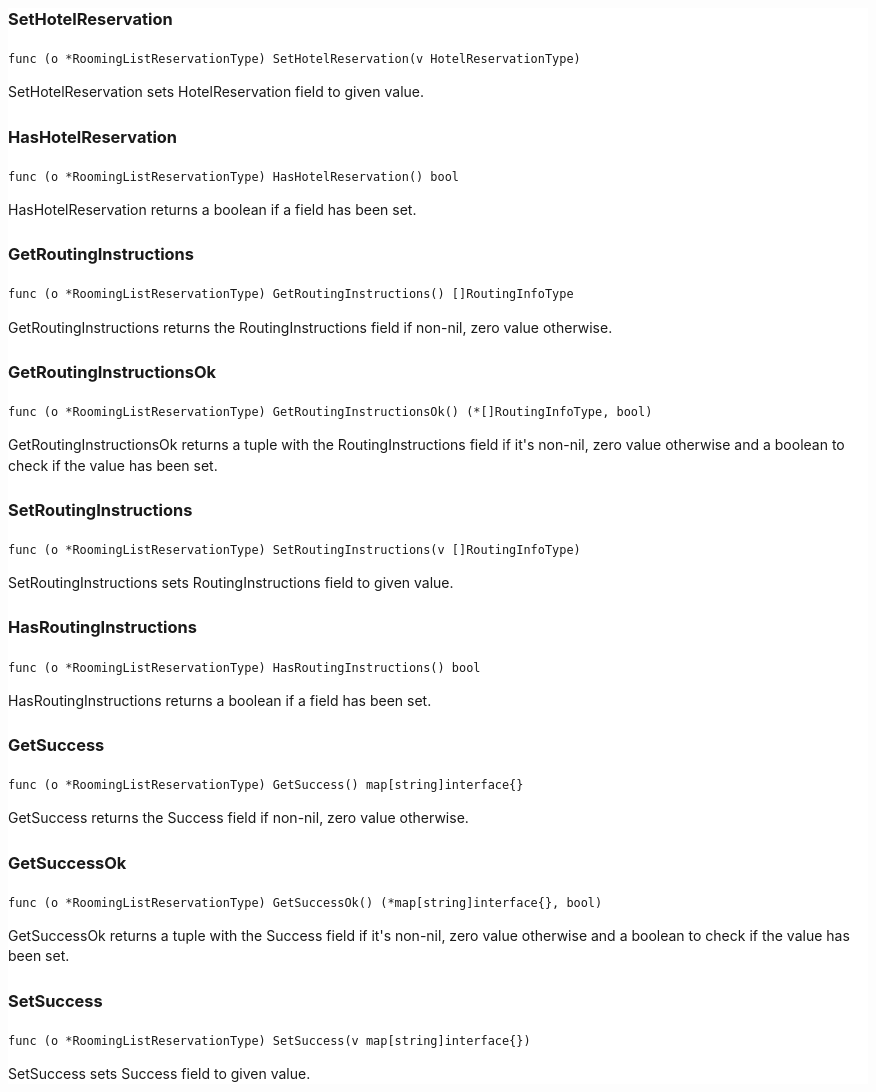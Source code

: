 ### SetHotelReservation

`func (o *RoomingListReservationType) SetHotelReservation(v HotelReservationType)`

SetHotelReservation sets HotelReservation field to given value.

### HasHotelReservation

`func (o *RoomingListReservationType) HasHotelReservation() bool`

HasHotelReservation returns a boolean if a field has been set.

### GetRoutingInstructions

`func (o *RoomingListReservationType) GetRoutingInstructions() []RoutingInfoType`

GetRoutingInstructions returns the RoutingInstructions field if non-nil, zero value otherwise.

### GetRoutingInstructionsOk

`func (o *RoomingListReservationType) GetRoutingInstructionsOk() (*[]RoutingInfoType, bool)`

GetRoutingInstructionsOk returns a tuple with the RoutingInstructions field if it's non-nil, zero value otherwise
and a boolean to check if the value has been set.

### SetRoutingInstructions

`func (o *RoomingListReservationType) SetRoutingInstructions(v []RoutingInfoType)`

SetRoutingInstructions sets RoutingInstructions field to given value.

### HasRoutingInstructions

`func (o *RoomingListReservationType) HasRoutingInstructions() bool`

HasRoutingInstructions returns a boolean if a field has been set.

### GetSuccess

`func (o *RoomingListReservationType) GetSuccess() map[string]interface{}`

GetSuccess returns the Success field if non-nil, zero value otherwise.

### GetSuccessOk

`func (o *RoomingListReservationType) GetSuccessOk() (*map[string]interface{}, bool)`

GetSuccessOk returns a tuple with the Success field if it's non-nil, zero value otherwise
and a boolean to check if the value has been set.

### SetSuccess

`func (o *RoomingListReservationType) SetSuccess(v map[string]interface{})`

SetSuccess sets Success field to given value.
